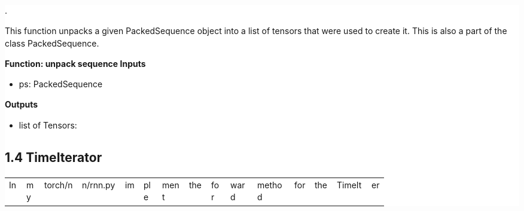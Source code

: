   </tr>

 </tbody>

</table>

.

This function unpacks a given PackedSequence object into a list of tensors that were used to create it. This is also a part of the class PackedSequence.

<strong>Function: unpack sequence Inputs</strong>

<ul>

 <li>ps: PackedSequence</li>

</ul>

<strong>Outputs</strong>

<ul>

 <li>list of Tensors:</li>

</ul>

<h2>1.4         TimeIterator</h2>

<table width="454">

 <tbody>

  <tr>

   <td width="15">In</td>

   <td width="16">my</td>

   <td width="49">torch/n</td>

   <td width="58">n/rnn.py</td>

   <td width="17">im</td>

   <td width="17">ple</td>

   <td width="31">ment</td>

   <td width="23">the</td>

   <td width="18">for</td>

   <td width="31">ward</td>

   <td width="48">method</td>

   <td width="20">for</td>

   <td width="23">the</td>

   <td width="44">TimeIt</td>

   <td width="14">er</td>

